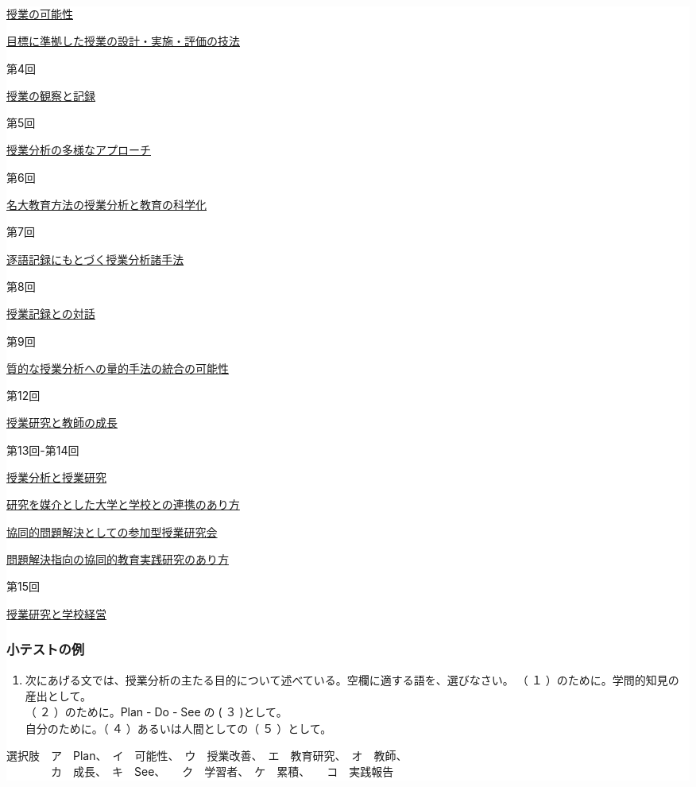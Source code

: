 
[授業の可能性](/files/44/edu_method03.pdf) 


[目標に準拠した授業の設計・実施・評価の技法](/files/44/edu_method03ref.pdf) 

第4回 


[授業の観察と記録](/files/44/edu_method04.pdf) 

第5回 


[授業分析の多様なアプローチ](/files/44/edu_method05.pdf) 

第6回 


[名大教育方法の授業分析と教育の科学化](/files/44/edu_method06.pdf) 

第7回 


[逐語記録にもとづく授業分析諸手法](/files/44/edu_method07.pdf) 

第8回 


[授業記録との対話](/files/44/edu_method08.pdf) 

第9回 


[質的な授業分析への量的手法の統合の可能性](/files/44/edu_method09.pdf) 

第12回 


[授業研究と教師の成長](/files/44/edu_method12.pdf) 

第13回-第14回 


[授業分析と授業研究](/files/44/edu_method13.pdf) 


[研究を媒介とした大学と学校との連携のあり方](/files/44/edu_method14.pdf) 


[協同的問題解決としての参加型授業研究会](/files/44/edu_method13-14ref_a.pdf) 


[問題解決指向の協同的教育実践研究のあり方](/files/44/edu_method13-14ref_b.pdf) 

第15回 


[授業研究と学校経営](/files/44/edu_method15.pdf) 
### 小テストの例

  1. 次にあげる文では、授業分析の主たる目的について述べている。空欄に適する語を、選びなさい。
（ １ ）のために。学問的知見の産出として。  
（ ２ ）のために。Plan - Do - See の ( ３ )として。  
自分のために。（ ４ ）あるいは人間としての（ ５ ）として。 

選択肢　ア　Plan、　イ　可能性、　ウ　授業改善、　エ　教育研究、　オ　教師、  
　　　　カ　成長、　キ　See、　　ク　学習者、　ケ　累積、　　コ　実践報告 
